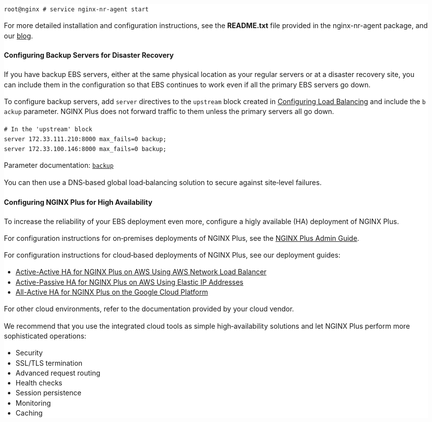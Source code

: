    ```text
   root@nginx # service nginx-nr-agent start
   ```

For more detailed installation and configuration instructions, see the **README.txt** file provided in the nginx-nr-agent package, and our [blog](https://www.nginx.com/blog/nginx-plugin-for-new-relic/).

#### Configuring Backup Servers for Disaster Recovery

If you have backup EBS servers, either at the same physical location as your regular servers or at a disaster recovery site, you can include them in the configuration so that EBS continues to work even if all the primary EBS servers go down.

To configure backup servers, add `server` directives to the `upstream` block created in [Configuring Load Balancing](https://docs.nginx.com/nginx/deployment-guides/load-balance-third-party/oracle-e-business-suite/#load-balancing) and include the `backup` parameter. NGINX Plus does not forward traffic to them unless the primary servers all go down.

```text
# In the 'upstream' block
server 172.33.111.210:8000 max_fails=0 backup;
server 172.33.100.146:8000 max_fails=0 backup;
```

Parameter documentation: [`backup`](https://nginx.org/en/docs/http/ngx_http_upstream_module.html#backup)

You can then use a DNS‑based global load‑balancing solution to secure against site‑level failures.

#### Configuring NGINX Plus for High Availability

To increase the reliability of your EBS deployment even more, configure a higly available \(HA\) deployment of NGINX Plus.

For configuration instructions for on‑premises deployments of NGINX Plus, see the [NGINX Plus Admin Guide](https://docs.nginx.com/nginx/deployment-guides/load-balance-third-party/oracle-e-business-suite/nginx/deployment-guides/admin-guide/high-availability/index.rst).

For configuration instructions for cloud‑based deployments of NGINX Plus, see our deployment guides:

* [Active-Active HA for NGINX Plus on AWS Using AWS Network Load Balancer](https://docs.nginx.com/nginx/deployment-guides/load-balance-third-party/oracle-e-business-suite/nginx/deployment-guides/load-balance-third-party/aws-high-availability-network-load-balancer.md)
* [Active-Passive HA for NGINX Plus on AWS Using Elastic IP Addresses](https://docs.nginx.com/nginx/deployment-guides/load-balance-third-party/oracle-e-business-suite/nginx/deployment-guides/load-balance-third-party/aws-high-availability-keepalived.md)
* [All-Active HA for NGINX Plus on the Google Cloud Platform](https://docs.nginx.com/nginx/deployment-guides/load-balance-third-party/oracle-e-business-suite/nginx/deployment-guides/load-balance-third-party/gcp-high-availability-all-active.md)

For other cloud environments, refer to the documentation provided by your cloud vendor.

We recommend that you use the integrated cloud tools as simple high‑availability solutions and let NGINX Plus perform more sophisticated operations:

* Security
* SSL/TLS termination
* Advanced request routing
* Health checks
* Session persistence
* Monitoring
* Caching

